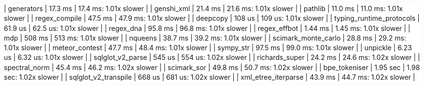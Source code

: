 | generators                       | 17.3 ms                                                                                                           | 17.4 ms: 1.01x slower                                                                                                 |
| genshi_xml                       | 21.4 ms                                                                                                           | 21.6 ms: 1.01x slower                                                                                                 |
| pathlib                          | 11.0 ms                                                                                                           | 11.0 ms: 1.01x slower                                                                                                 |
| regex_compile                    | 47.5 ms                                                                                                           | 47.9 ms: 1.01x slower                                                                                                 |
| deepcopy                         | 108 us                                                                                                            | 109 us: 1.01x slower                                                                                                  |
| typing_runtime_protocols         | 61.9 us                                                                                                           | 62.5 us: 1.01x slower                                                                                                 |
| regex_dna                        | 95.8 ms                                                                                                           | 96.8 ms: 1.01x slower                                                                                                 |
| regex_effbot                     | 1.44 ms                                                                                                           | 1.45 ms: 1.01x slower                                                                                                 |
| mdp                              | 508 ms                                                                                                            | 513 ms: 1.01x slower                                                                                                  |
| nqueens                          | 38.7 ms                                                                                                           | 39.2 ms: 1.01x slower                                                                                                 |
| scimark_monte_carlo              | 28.8 ms                                                                                                           | 29.2 ms: 1.01x slower                                                                                                 |
| meteor_contest                   | 47.7 ms                                                                                                           | 48.4 ms: 1.01x slower                                                                                                 |
| sympy_str                        | 97.5 ms                                                                                                           | 99.0 ms: 1.01x slower                                                                                                 |
| unpickle                         | 6.23 us                                                                                                           | 6.32 us: 1.01x slower                                                                                                 |
| sqlglot_v2_parse                 | 545 us                                                                                                            | 554 us: 1.02x slower                                                                                                  |
| richards_super                   | 24.2 ms                                                                                                           | 24.6 ms: 1.02x slower                                                                                                 |
| spectral_norm                    | 45.4 ms                                                                                                           | 46.2 ms: 1.02x slower                                                                                                 |
| scimark_sor                      | 49.8 ms                                                                                                           | 50.7 ms: 1.02x slower                                                                                                 |
| bpe_tokeniser                    | 1.95 sec                                                                                                          | 1.98 sec: 1.02x slower                                                                                                |
| sqlglot_v2_transpile             | 668 us                                                                                                            | 681 us: 1.02x slower                                                                                                  |
| xml_etree_iterparse              | 43.9 ms                                                                                                           | 44.7 ms: 1.02x slower                                                                                                 |